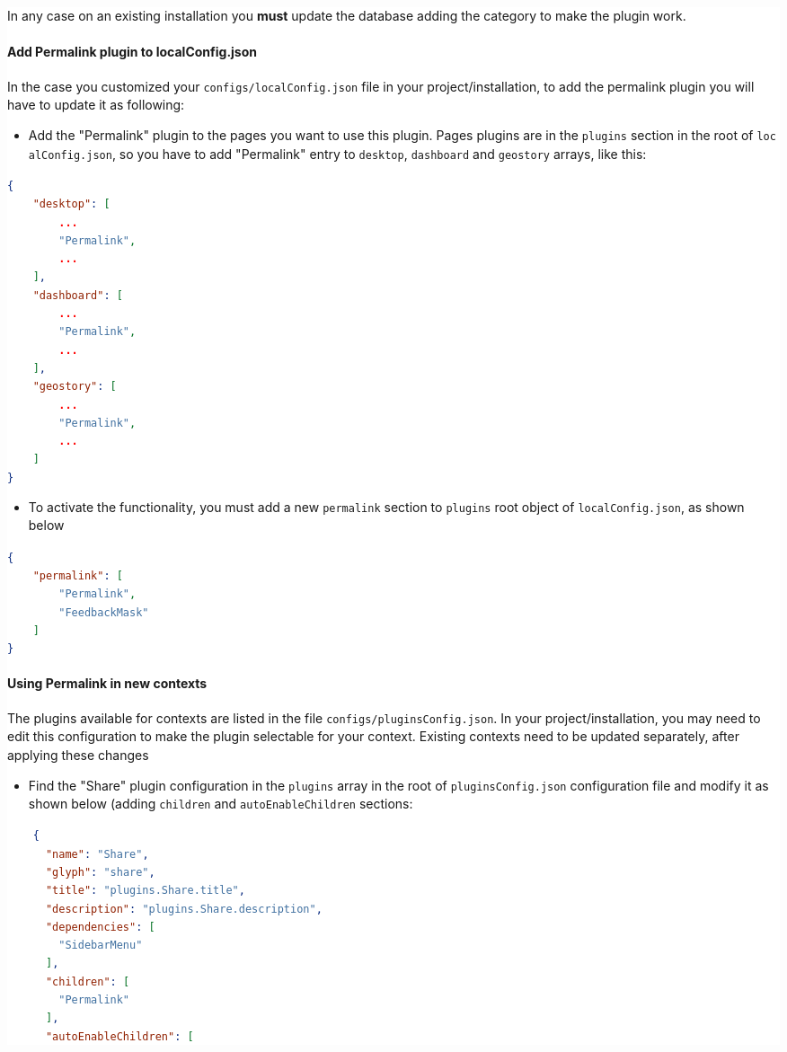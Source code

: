 In any case on an existing installation you **must** update the database adding the category to make the plugin work.

#### Add Permalink plugin to localConfig.json

In the case you customized your `configs/localConfig.json` file in your project/installation, to add the permalink plugin you will have to update it as following:

- Add the "Permalink" plugin to the pages you want to use this plugin. Pages plugins are in the `plugins` section in the root of `localConfig.json`,  so you have to add "Permalink" entry to `desktop`, `dashboard` and `geostory` arrays, like this:

```json
{
    "desktop": [
        ...
        "Permalink",
        ...
    ],
    "dashboard": [
        ...
        "Permalink",
        ...
    ],
    "geostory": [
        ...
        "Permalink",
        ...
    ]
}
```

- To activate the functionality, you must add a new `permalink` section to `plugins` root object of `localConfig.json`, as shown below

```json
{
    "permalink": [
        "Permalink",
        "FeedbackMask"
    ]
}
```

#### Using Permalink in new contexts

The plugins available for contexts are listed in the file `configs/pluginsConfig.json`. In your project/installation, you may need to edit this configuration to make the plugin selectable for your context.
Existing contexts need to be updated separately, after applying these changes

- Find the "Share" plugin configuration in the `plugins` array in the root of  `pluginsConfig.json` configuration file and modify it as shown below (adding `children` and `autoEnableChildren` sections:

```json
    {
      "name": "Share",
      "glyph": "share",
      "title": "plugins.Share.title",
      "description": "plugins.Share.description",
      "dependencies": [
        "SidebarMenu"
      ],
      "children": [
        "Permalink"
      ],
      "autoEnableChildren": [
```